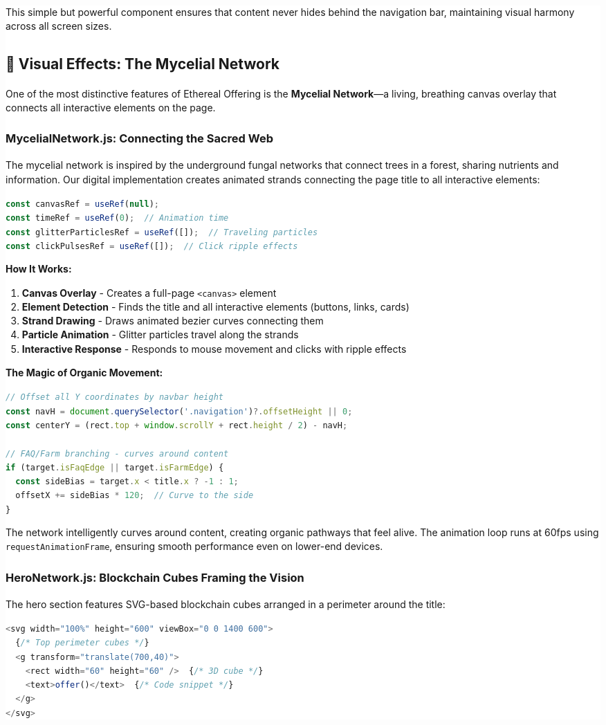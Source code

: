 This simple but powerful component ensures that content never hides behind the navigation bar, maintaining visual harmony across all screen sizes.

## 🎨 Visual Effects: The Mycelial Network

One of the most distinctive features of Ethereal Offering is the **Mycelial Network**—a living, breathing canvas overlay that connects all interactive elements on the page.

### MycelialNetwork.js: Connecting the Sacred Web

The mycelial network is inspired by the underground fungal networks that connect trees in a forest, sharing nutrients and information. Our digital implementation creates animated strands connecting the page title to all interactive elements:

```javascript
const canvasRef = useRef(null);
const timeRef = useRef(0);  // Animation time
const glitterParticlesRef = useRef([]);  // Traveling particles
const clickPulsesRef = useRef([]);  // Click ripple effects
```

**How It Works:**

1. **Canvas Overlay** - Creates a full-page `<canvas>` element
2. **Element Detection** - Finds the title and all interactive elements (buttons, links, cards)
3. **Strand Drawing** - Draws animated bezier curves connecting them
4. **Particle Animation** - Glitter particles travel along the strands
5. **Interactive Response** - Responds to mouse movement and clicks with ripple effects

**The Magic of Organic Movement:**

```javascript
// Offset all Y coordinates by navbar height
const navH = document.querySelector('.navigation')?.offsetHeight || 0;
const centerY = (rect.top + window.scrollY + rect.height / 2) - navH;

// FAQ/Farm branching - curves around content
if (target.isFaqEdge || target.isFarmEdge) {
  const sideBias = target.x < title.x ? -1 : 1;
  offsetX += sideBias * 120;  // Curve to the side
}
```

The network intelligently curves around content, creating organic pathways that feel alive. The animation loop runs at 60fps using `requestAnimationFrame`, ensuring smooth performance even on lower-end devices.

### HeroNetwork.js: Blockchain Cubes Framing the Vision

The hero section features SVG-based blockchain cubes arranged in a perimeter around the title:

```javascript
<svg width="100%" height="600" viewBox="0 0 1400 600">
  {/* Top perimeter cubes */}
  <g transform="translate(700,40)">
    <rect width="60" height="60" />  {/* 3D cube */}
    <text>offer()</text>  {/* Code snippet */}
  </g>
</svg>
```

